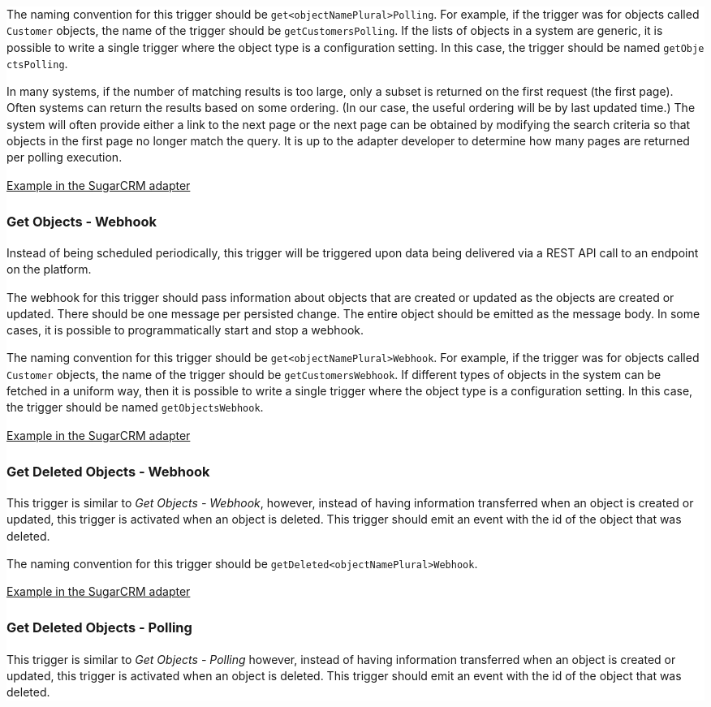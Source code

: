 The naming convention for this trigger should be `get<objectNamePlural>Polling`.
For example, if the trigger was for objects called `Customer` objects, the name
of the trigger should be `getCustomersPolling`.  If the lists of objects in a
system are generic, it is possible to write a single trigger where the object
type is a configuration setting.  In this case, the trigger should be named
`getObjectsPolling`.

In many systems, if the number of matching results is too large, only a
subset is returned on the first request (the first page).  Often systems
can return the results based on some ordering.  (In our case, the useful
ordering will be by last updated time.)  The system will often provide either a
link to the next page or the next page can be obtained by modifying the search
criteria so that objects in the first page no longer match the query.  It is up
to the adapter developer to determine how many pages are returned per polling
execution.

[Example in the SugarCRM
adapter](https://github.com/elasticio/sugarcrm-component/blob/master/lib/triggers/getObjectsPolling.js)

### Get Objects - Webhook
Instead of being scheduled periodically, this trigger will be triggered upon
data being delivered via a REST API call to an endpoint on the platform.

The webhook for this trigger should pass information about objects that are
created or updated as the objects are created or updated. There should be one
message per persisted change. The entire object should be emitted as the message
body. In some cases, it is possible to programmatically start and stop a
webhook.

The naming convention for this trigger should be `get<objectNamePlural>Webhook`.
For example, if the trigger was for objects called `Customer` objects, the name
of the trigger should be `getCustomersWebhook`.  If different types of objects
in the system can be fetched in a uniform way, then it is possible to write a
single trigger where the object type is a configuration setting.  In this case,
the trigger should be named `getObjectsWebhook`.

[Example in the SugarCRM
adapter](https://github.com/elasticio/sugarcrm-component/blob/master/lib/triggers/getObjectsWebhook.js)

### Get Deleted Objects - Webhook
This trigger is similar to *Get Objects - Webhook*, however, instead of having
information transferred when an object is created or updated, this trigger is
activated when an object is deleted.  This trigger should emit an event with the
id of the object that was deleted.

The naming convention for this trigger should be `getDeleted<objectNamePlural>Webhook`.

[Example in the SugarCRM
adapter](https://github.com/elasticio/sugarcrm-component/blob/master/lib/triggers/getDeletedObjectsWebhook.js)

### Get Deleted Objects - Polling
This trigger is similar to *Get Objects - Polling* however, instead of having
information transferred when an object is created or updated, this trigger is
activated when an object is deleted.  This trigger should emit an event with the
id of the object that was deleted.
